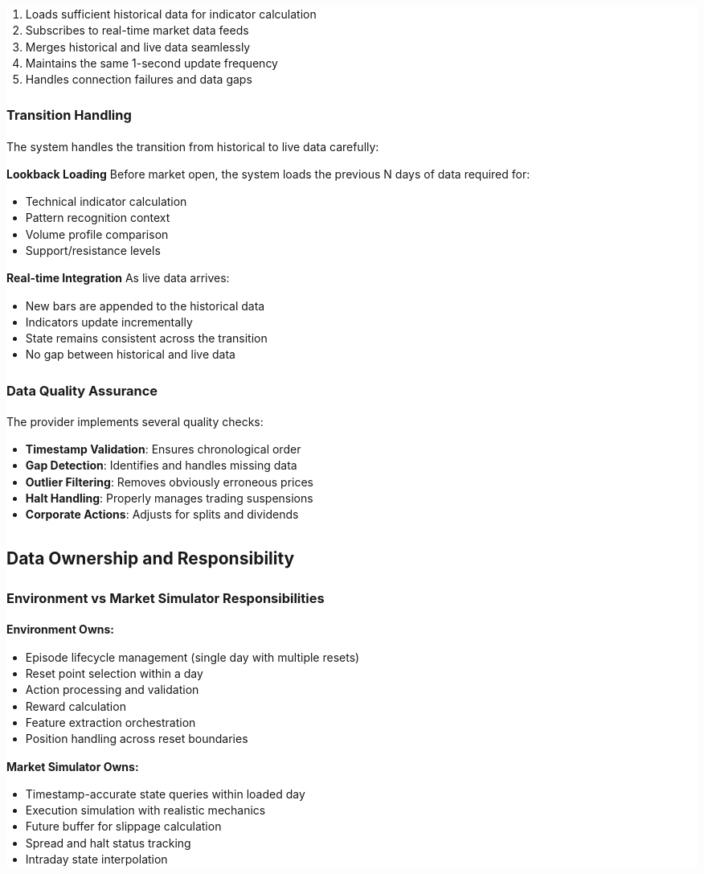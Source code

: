 1. Loads sufficient historical data for indicator calculation
2. Subscribes to real-time market data feeds
3. Merges historical and live data seamlessly
4. Maintains the same 1-second update frequency
5. Handles connection failures and data gaps

### Transition Handling

The system handles the transition from historical to live data carefully:

**Lookback Loading**
Before market open, the system loads the previous N days of data required for:
- Technical indicator calculation
- Pattern recognition context
- Volume profile comparison
- Support/resistance levels

**Real-time Integration**
As live data arrives:
- New bars are appended to the historical data
- Indicators update incrementally
- State remains consistent across the transition
- No gap between historical and live data

### Data Quality Assurance

The provider implements several quality checks:

- **Timestamp Validation**: Ensures chronological order
- **Gap Detection**: Identifies and handles missing data
- **Outlier Filtering**: Removes obviously erroneous prices
- **Halt Handling**: Properly manages trading suspensions
- **Corporate Actions**: Adjusts for splits and dividends

## Data Ownership and Responsibility

### Environment vs Market Simulator Responsibilities

**Environment Owns:**
- Episode lifecycle management (single day with multiple resets)
- Reset point selection within a day
- Action processing and validation
- Reward calculation
- Feature extraction orchestration
- Position handling across reset boundaries

**Market Simulator Owns:**
- Timestamp-accurate state queries within loaded day
- Execution simulation with realistic mechanics
- Future buffer for slippage calculation
- Spread and halt status tracking
- Intraday state interpolation
